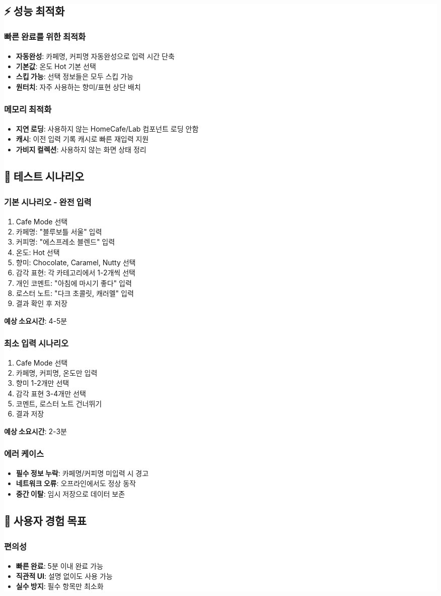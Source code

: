 ## ⚡ 성능 최적화

### 빠른 완료를 위한 최적화
- **자동완성**: 카페명, 커피명 자동완성으로 입력 시간 단축
- **기본값**: 온도 Hot 기본 선택
- **스킵 가능**: 선택 정보들은 모두 스킵 가능
- **원터치**: 자주 사용하는 향미/표현 상단 배치

### 메모리 최적화
- **지연 로딩**: 사용하지 않는 HomeCafe/Lab 컴포넌트 로딩 안함
- **캐시**: 이전 입력 기록 캐시로 빠른 재입력 지원
- **가비지 컬렉션**: 사용하지 않는 화면 상태 정리

## 🧪 테스트 시나리오

### 기본 시나리오 - 완전 입력
1. Cafe Mode 선택
2. 카페명: "블루보틀 서울" 입력
3. 커피명: "에스프레소 블렌드" 입력  
4. 온도: Hot 선택
5. 향미: Chocolate, Caramel, Nutty 선택
6. 감각 표현: 각 카테고리에서 1-2개씩 선택
7. 개인 코멘트: "아침에 마시기 좋다" 입력
8. 로스터 노트: "다크 초콜릿, 캐러멜" 입력
9. 결과 확인 후 저장

**예상 소요시간**: 4-5분

### 최소 입력 시나리오
1. Cafe Mode 선택
2. 카페명, 커피명, 온도만 입력
3. 향미 1-2개만 선택
4. 감각 표현 3-4개만 선택
5. 코멘트, 로스터 노트 건너뛰기
6. 결과 저장

**예상 소요시간**: 2-3분

### 에러 케이스
- **필수 정보 누락**: 카페명/커피명 미입력 시 경고
- **네트워크 오류**: 오프라인에서도 정상 동작
- **중간 이탈**: 임시 저장으로 데이터 보존

## 🎯 사용자 경험 목표

### 편의성
- **빠른 완료**: 5분 이내 완료 가능
- **직관적 UI**: 설명 없이도 사용 가능
- **실수 방지**: 필수 항목만 최소화
